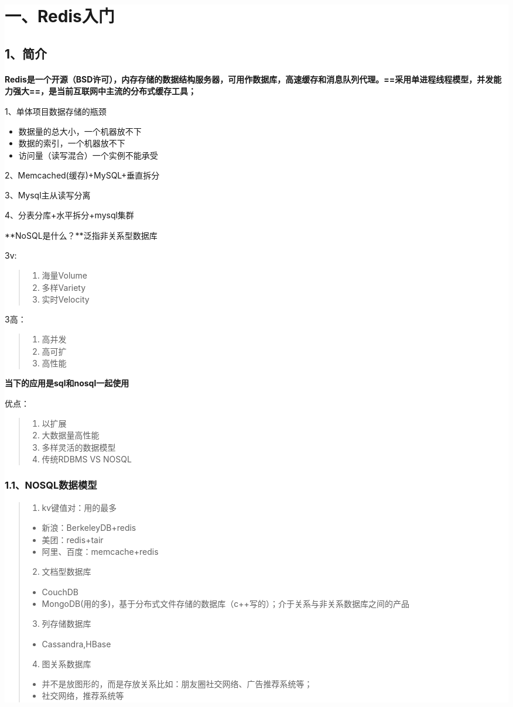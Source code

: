 





# 一、Redis入门

## 1、简介

**Redis是一个开源（BSD许可），内存存储的数据结构服务器，可用作数据库，高速缓存和消息队列代理。==采用单进程线程模型，并发能力强大==，是当前互联网中主流的分布式缓存工具；**

1、单体项目数据存储的瓶颈

- 数据量的总大小，一个机器放不下
- 数据的索引，一个机器放不下
- 访问量（读写混合）一个实例不能承受

2、Memcached(缓存)+MySQL+垂直拆分

3、Mysql主从读写分离

4、分表分库+水平拆分+mysql集群

**NoSQL是什么？**泛指非关系型数据库

3v:

>1. 海量Volume
>2. 多样Variety
>3. 实时Velocity

3高：

>1. 高并发
>2. 高可扩
>3. 高性能

**当下的应用是sql和nosql一起使用**

优点：

>1. 以扩展
>2. 大数据量高性能
>3. 多样灵活的数据模型
>4. 传统RDBMS  VS  NOSQL

### 1.1、NOSQL数据模型

>1. kv键值对：用的最多
>   - 新浪：BerkeleyDB+redis
>   - 美团：redis+tair
>   - 阿里、百度：memcache+redis
>2. 文档型数据库
>   - CouchDB
>   - MongoDB(用的多)，基于分布式文件存储的数据库（c++写的）；介于关系与非关系数据库之间的产品
>3. 列存储数据库
>   - Cassandra,HBase
>4. 图关系数据库
>   - 并不是放图形的，而是存放关系比如：朋友圈社交网络、广告推荐系统等；
>   - 社交网络，推荐系统等
